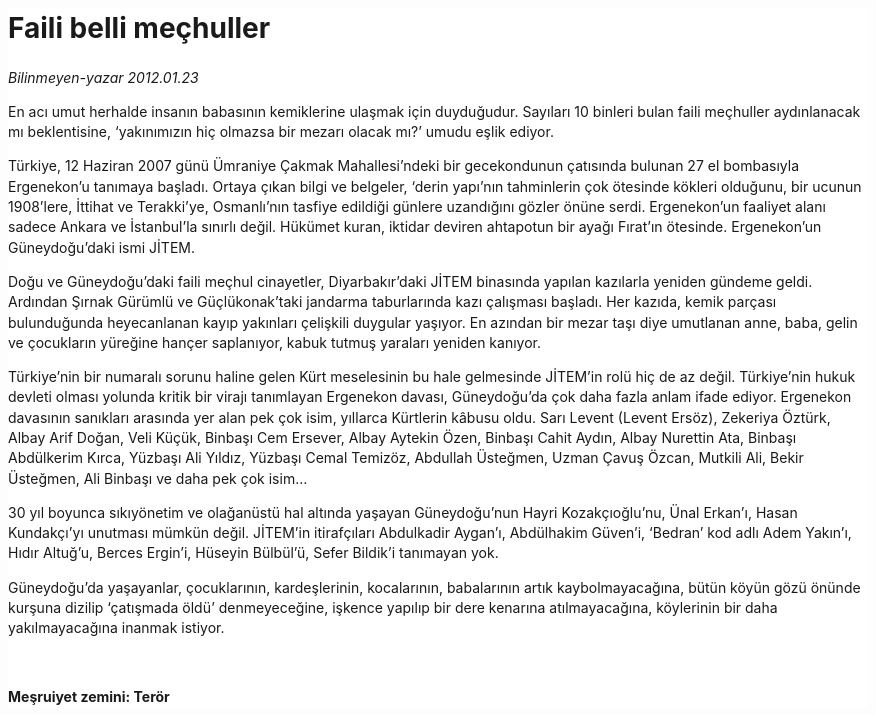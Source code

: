 # Faili belli meçhuller

*Bilinmeyen-yazar 2012.01.23*

<div class="news-detail-text-todays">
 <div>
 </div>
 <div>
 </div>
 <div id="newsSpot">
  <font class="detail-spot">
   En acı umut herhalde insanın babasının kemiklerine ulaşmak için duyduğudur. Sayıları 10 binleri bulan faili meçhuller aydınlanacak mı beklentisine, ‘yakınımızın hiç olmazsa bir mezarı olacak mı?’ umudu eşlik ediyor.
  </font>
 </div>
 <div id="newsText">
  <font class="detail-text">
   <p>
    Türkiye, 12 Haziran 2007 günü Ümraniye Çakmak Mahallesi’ndeki bir gecekondunun çatısında bulunan 27 el bombasıyla Ergenekon’u tanımaya başladı. Ortaya çıkan bilgi ve belgeler, ‘derin yapı’nın tahminlerin çok ötesinde kökleri olduğunu, bir ucunun 1908’lere, İttihat ve Terakki’ye, Osmanlı’nın tasfiye edildiği günlere uzandığını gözler önüne serdi. Ergenekon’un faaliyet alanı sadece Ankara ve İstanbul’la sınırlı değil. Hükümet kuran, iktidar deviren ahtapotun bir ayağı Fırat’ın ötesinde. Ergenekon’un Güneydoğu’daki ismi JİTEM.
   </p>
   <p>
    Doğu ve Güneydoğu’daki faili meçhul cinayetler, Diyarbakır’daki JİTEM binasında yapılan kazılarla yeniden gündeme geldi. Ardından Şırnak Gürümlü ve Güçlükonak’taki jandarma taburlarında kazı çalışması başladı. Her kazıda, kemik parçası bulunduğunda heyecanlanan kayıp yakınları çelişkili duygular yaşıyor. En azından bir mezar taşı diye umutlanan anne, baba, gelin ve çocukların yüreğine hançer saplanıyor, kabuk tutmuş yaraları yeniden kanıyor.
   </p>
   <p>
    Türkiye’nin bir numaralı sorunu haline gelen Kürt meselesinin bu hale gelmesinde JİTEM’in rolü hiç de az değil. Türkiye’nin hukuk devleti olması yolunda kritik bir virajı tanımlayan Ergenekon davası, Güneydoğu’da çok daha fazla anlam ifade ediyor. Ergenekon davasının sanıkları arasında yer alan pek çok isim, yıllarca Kürtlerin kâbusu oldu. Sarı Levent (Levent Ersöz), Zekeriya Öztürk, Albay Arif Doğan, Veli Küçük, Binbaşı Cem Ersever, Albay Aytekin Özen, Binbaşı Cahit Aydın, Albay Nurettin Ata, Binbaşı Abdülkerim Kırca, Yüzbaşı Ali Yıldız, Yüzbaşı Cemal Temizöz, Abdullah Üsteğmen, Uzman Çavuş Özcan, Mutkili Ali, Bekir Üsteğmen, Ali Binbaşı ve daha pek çok isim…
   </p>
   <p>
    30 yıl boyunca sıkıyönetim ve olağanüstü hal altında yaşayan Güneydoğu’nun Hayri Kozakçıoğlu’nu, Ünal Erkan’ı, Hasan Kundakçı’yı unutması mümkün değil. JİTEM’in itirafçıları Abdulkadir Aygan’ı, Abdülhakim Güven’i, ‘Bedran’ kod adlı Adem Yakın’ı, Hıdır Altuğ’u, Berces Ergin’i, Hüseyin Bülbül’ü, Sefer Bildik’i tanımayan yok.
   </p>
   <p>
    Güneydoğu’da yaşayanlar, çocuklarının, kardeşlerinin, kocalarının, babalarının artık kaybolmayacağına, bütün köyün gözü önünde kurşuna dizilip ‘çatışmada öldü’ denmeyeceğine, işkence yapılıp bir dere kenarına atılmayacağına, köylerinin bir daha yakılmayacağına inanmak istiyor.
   </p>
   <p>
    <img alt="" height="307" src="http://web.archive.org/web/20140203191043im_/http://medya.aksiyon.com.tr/aksiyon/2012/01/23/kapak-faili-6.jpg"/>
   </p>
   <p>
    <strong>
     Meşruiyet zemini: Terör
    </strong>
   </p>
   <p>